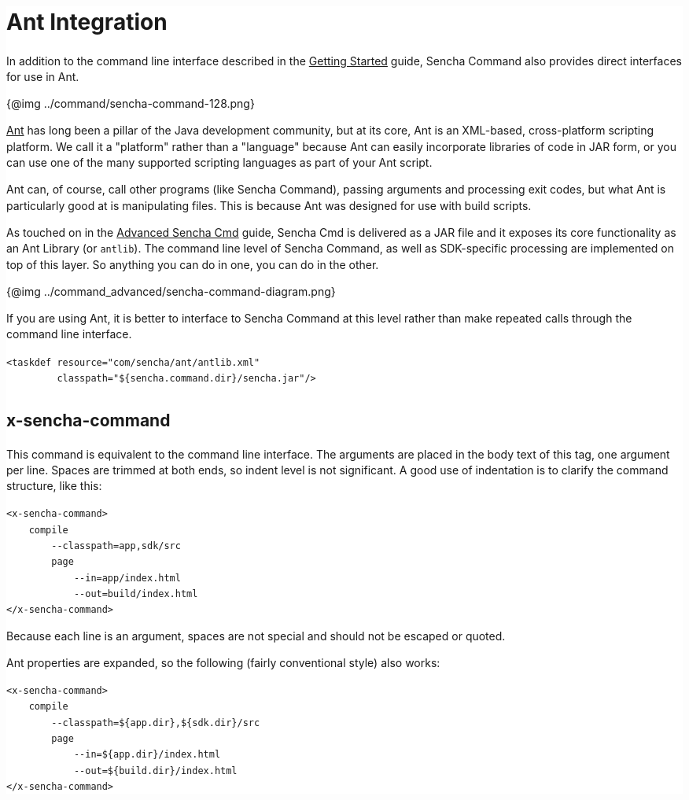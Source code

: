 # Ant Integration

In addition to the command line interface described in the [Getting Started](#/guide/command)
guide, Sencha Command also provides direct interfaces for use in Ant.

{@img ../command/sencha-command-128.png}

[Ant](http://ant.apache.org/) has long been a pillar of the Java development community,
but at its core, Ant is an XML-based, cross-platform scripting platform. We call it a
"platform" rather than a "language" because Ant can easily incorporate libraries of code
in JAR form, or you can use one of the many supported scripting languages as part of your
Ant script.

Ant can, of course, call other programs (like Sencha Command), passing arguments and
processing exit codes, but what Ant is particularly good at is manipulating files. This
is because Ant was designed for use with build scripts.

As touched on in the [Advanced Sencha Cmd](#/guide/command_advanced) guide, Sencha Cmd
is delivered as a JAR file and it exposes its core functionality as an Ant Library (or
`antlib`). The command line level of Sencha Command, as well as SDK-specific processing
are implemented on top of this layer. So anything you can do in one, you can do in the
other.

{@img ../command_advanced/sencha-command-diagram.png}

If you are using Ant, it is better to interface to Sencha Command at this level rather
than make repeated calls through the command line interface.

    <taskdef resource="com/sencha/ant/antlib.xml" 
             classpath="${sencha.command.dir}/sencha.jar"/>

## x-sencha-command

This command is equivalent to the command line interface. The arguments are placed in the
body text of this tag, one argument per line. Spaces are trimmed at both ends, so indent
level is not significant. A good use of indentation is to clarify the command structure,
like this:

    <x-sencha-command>
        compile
            --classpath=app,sdk/src
            page
                --in=app/index.html
                --out=build/index.html
    </x-sencha-command>

Because each line is an argument, spaces are not special and should not be escaped or quoted.

Ant properties are expanded, so the following (fairly conventional style) also works:

    <x-sencha-command>
        compile
            --classpath=${app.dir},${sdk.dir}/src
            page
                --in=${app.dir}/index.html
                --out=${build.dir}/index.html
    </x-sencha-command>
